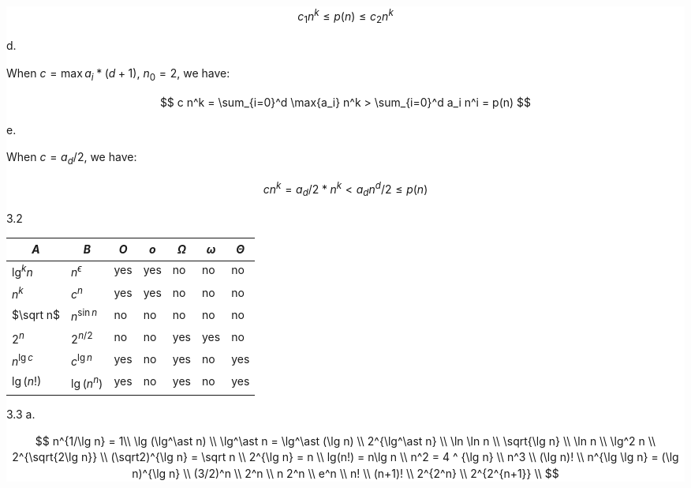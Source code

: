 $$
c_1 n^k \le p(n) \le c_2 n^k
$$

d. 

When $c = \max{a_i} * (d + 1)$, $n_0 = 2$, we have:

$$
c n^k = \sum_{i=0}^d \max{a_i} n^k > \sum_{i=0}^d a_i n^i = p(n)
$$

e. 

When $c = a_d/2$, we have:

$$
c n^k = a_d/2 * n^k < a_d n^d / 2 \le p(n)
$$

3.2

$A$ | $B$ | $O$ | $o$ | $\Omega$ | $\omega$ | $\Theta$
|---| --- |---- | ---- | ------- | -------- | -------
| $\lg ^k n$ | $n^\epsilon$ | yes | yes | no | no | no |
| $n^k$ | $c^n$ | yes | yes | no | no | no |
| $\sqrt n$ | $n^{\sin n}$ | no | no | no | no | no |
| $2^n$ | $2^{n/2}$ | no | no | yes | yes | no |
| $n^{\lg c}$ | $c^{\lg n}$ | yes | no | yes | no | yes |
| $\lg(n!)$ | $\lg(n^n)$ | yes | no | yes | no | yes |

3.3
a.

$$
n^{1/\lg n} = 1\\
\lg (\lg^\ast n) \\
\lg^\ast n = \lg^\ast (\lg n) \\
2^{\lg^\ast n} \\
\ln \ln n \\
\sqrt{\lg n} \\
\ln n \\
\lg^2 n \\
2^{\sqrt{2\lg n}} \\
(\sqrt2)^{\lg n} = \sqrt n \\
2^{\lg n} = n \\
lg(n!) = n\lg n \\
n^2 = 4 ^ {\lg n} \\
n^3 \\
(\lg n)! \\
n^{\lg \lg n} = (\lg n)^{\lg n} \\
(3/2)^n \\
2^n \\
n 2^n \\
e^n \\
n! \\
(n+1)! \\
2^{2^n} \\
2^{2^{n+1}} \\
$$
